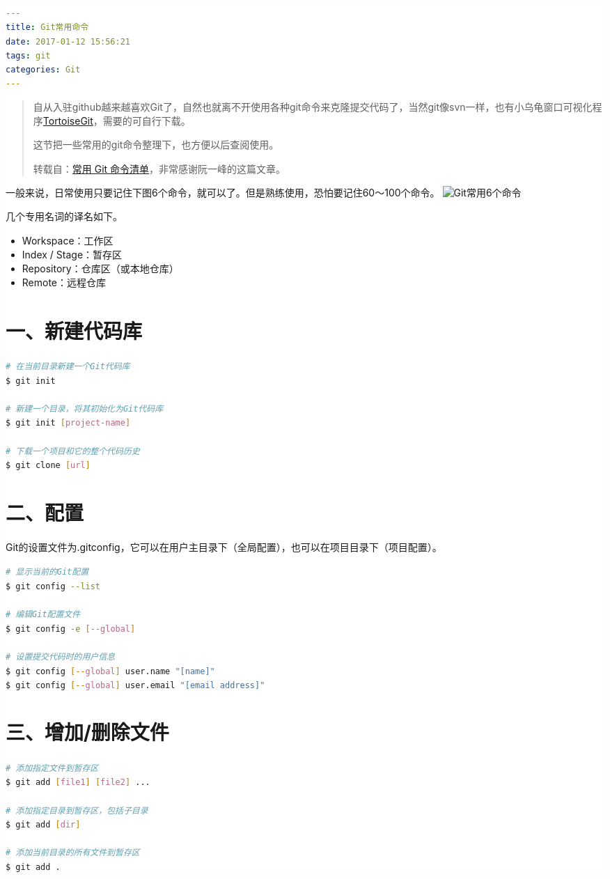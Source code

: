 ```yaml
---
title: Git常用命令
date: 2017-01-12 15:56:21
tags: git
categories: Git
---
```


> 自从入驻github越来越喜欢Git了，自然也就离不开使用各种git命令来克隆提交代码了，当然git像svn一样，也有小乌龟窗口可视化程序[TortoiseGit](https://tortoisegit.org/)，需要的可自行下载。
> 
> 这节把一些常用的git命令整理下，也方便以后查阅使用。
> 
> 转载自：[常用 Git 命令清单](http://www.ruanyifeng.com/blog/2015/12/git-cheat-sheet.html)，非常感谢阮一峰的这篇文章。

一般来说，日常使用只要记住下图6个命令，就可以了。但是熟练使用，恐怕要记住60～100个命令。
![Git常用6个命令](http://www.ruanyifeng.com/blogimg/asset/2015/bg2015120901.png)

几个专用名词的译名如下。

* Workspace：工作区
* Index / Stage：暂存区
* Repository：仓库区（或本地仓库）
* Remote：远程仓库



# 一、新建代码库
``` bash
# 在当前目录新建一个Git代码库
$ git init
	
# 新建一个目录，将其初始化为Git代码库
$ git init [project-name]
	
# 下载一个项目和它的整个代码历史
$ git clone [url]
```
# 二、配置
Git的设置文件为.gitconfig，它可以在用户主目录下（全局配置），也可以在项目目录下（项目配置）。
``` bash	
# 显示当前的Git配置
$ git config --list
	
# 编辑Git配置文件
$ git config -e [--global]
	
# 设置提交代码时的用户信息
$ git config [--global] user.name "[name]"
$ git config [--global] user.email "[email address]"
```
# 三、增加/删除文件
``` bash
# 添加指定文件到暂存区
$ git add [file1] [file2] ...
	
# 添加指定目录到暂存区，包括子目录
$ git add [dir]
	
# 添加当前目录的所有文件到暂存区
$ git add .
```